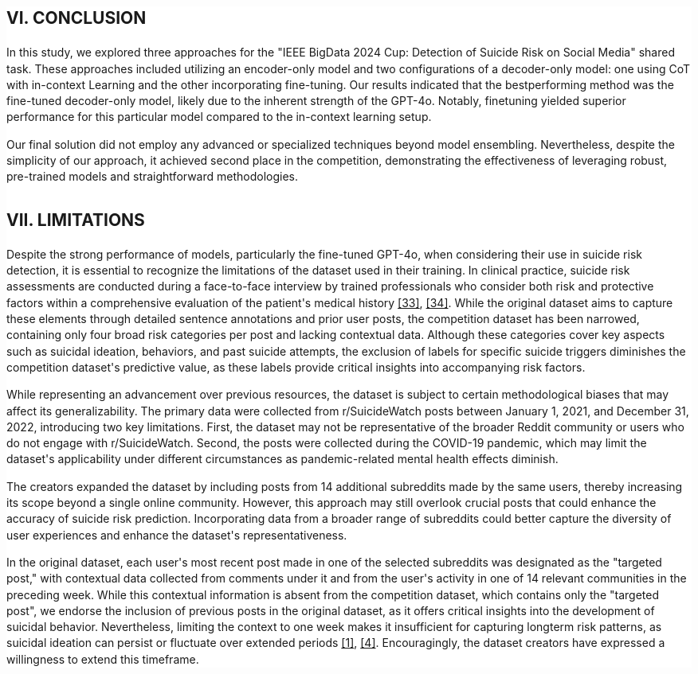 ## VI. CONCLUSION

In this study, we explored three approaches for the "IEEE BigData 2024 Cup: Detection of Suicide Risk on Social Media" shared task. These approaches included utilizing an encoder-only model and two configurations of a decoder-only model: one using CoT with in-context Learning and the other incorporating fine-tuning. Our results indicated that the bestperforming method was the fine-tuned decoder-only model, likely due to the inherent strength of the GPT-4o. Notably, finetuning yielded superior performance for this particular model compared to the in-context learning setup.

Our final solution did not employ any advanced or specialized techniques beyond model ensembling. Nevertheless, despite the simplicity of our approach, it achieved second place in the competition, demonstrating the effectiveness of leveraging robust, pre-trained models and straightforward methodologies.

## VII. LIMITATIONS

Despite the strong performance of models, particularly the fine-tuned GPT-4o, when considering their use in suicide risk detection, it is essential to recognize the limitations of the dataset used in their training. In clinical practice, suicide risk assessments are conducted during a face-to-face interview by trained professionals who consider both risk and protective factors within a comprehensive evaluation of the patient's medical history [[33]](#ref-33), [[34]](#ref-34). While the original dataset aims to capture these elements through detailed sentence annotations and prior user posts, the competition dataset has been narrowed, containing only four broad risk categories per post and lacking contextual data. Although these categories cover key aspects such as suicidal ideation, behaviors, and past suicide attempts, the exclusion of labels for specific suicide triggers diminishes the competition dataset's predictive value, as these labels provide critical insights into accompanying risk factors.

While representing an advancement over previous resources, the dataset is subject to certain methodological biases that may affect its generalizability. The primary data were collected from r/SuicideWatch posts between January 1, 2021, and December 31, 2022, introducing two key limitations. First, the dataset may not be representative of the broader Reddit community or users who do not engage with r/SuicideWatch. Second, the posts were collected during the COVID-19 pandemic, which may limit the dataset's applicability under different circumstances as pandemic-related mental health effects diminish.

The creators expanded the dataset by including posts from 14 additional subreddits made by the same users, thereby increasing its scope beyond a single online community. However, this approach may still overlook crucial posts that could enhance the accuracy of suicide risk prediction. Incorporating data from a broader range of subreddits could better capture the diversity of user experiences and enhance the dataset's representativeness.

In the original dataset, each user's most recent post made in one of the selected subreddits was designated as the "targeted post," with contextual data collected from comments under it and from the user's activity in one of 14 relevant communities in the preceding week. While this contextual information is absent from the competition dataset, which contains only the "targeted post", we endorse the inclusion of previous posts in the original dataset, as it offers critical insights into the development of suicidal behavior. Nevertheless, limiting the context to one week makes it insufficient for capturing longterm risk patterns, as suicidal ideation can persist or fluctuate over extended periods [[1]](#ref-1), [[4]](#ref-4). Encouragingly, the dataset creators have expressed a willingness to extend this timeframe.
